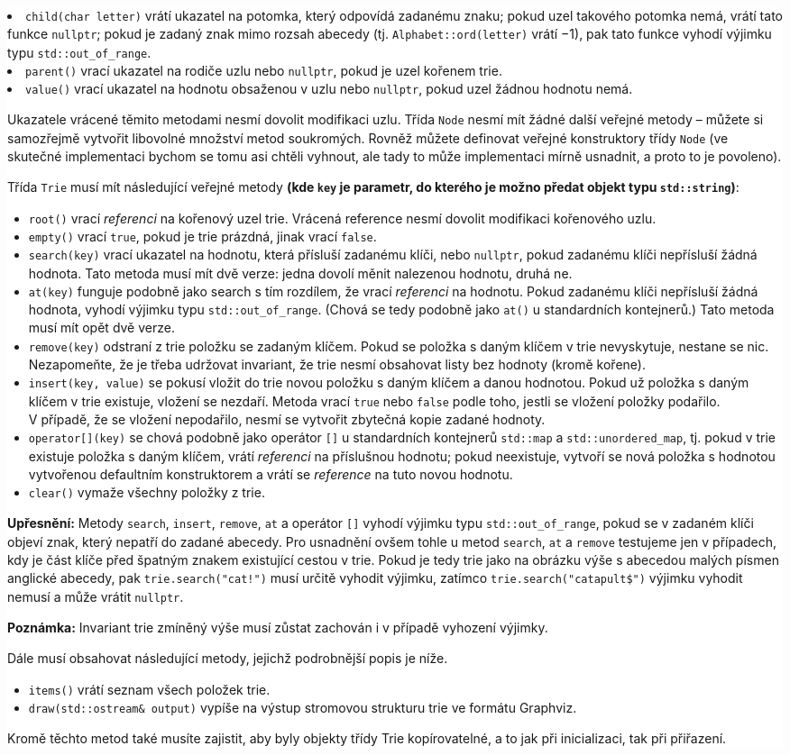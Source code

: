 <li><code class="sourceCode cpp">child(<span class="dt">char</span> letter)</code> vrátí ukazatel na potomka, který odpovídá zadanému znaku; pokud uzel takového potomka nemá, vrátí tato funkce <code class="sourceCode cpp"><span class="kw">nullptr</span></code>; pokud je zadaný znak mimo rozsah abecedy (tj. <code>Alphabet::ord(letter)</code> vrátí −1), pak tato funkce vyhodí výjimku typu <code>std::out_of_range</code>.</li>
<li><code>parent()</code> vrací ukazatel na rodiče uzlu nebo <code class="sourceCode cpp"><span class="kw">nullptr</span></code>, pokud je uzel kořenem trie.</li>
<li><code>value()</code> vrací ukazatel na hodnotu obsaženou v uzlu nebo <code class="sourceCode cpp"><span class="kw">nullptr</span></code>, pokud uzel žádnou hodnotu nemá.</li>
</ul>
<p>Ukazatele vrácené těmito metodami nesmí dovolit modifikaci uzlu. Třída <code>Node</code> nesmí mít žádné další veřejné metody – můžete si samozřejmě vytvořit libovolné množství metod soukromých. Rovněž můžete definovat veřejné konstruktory třídy <code>Node</code> (ve skutečné implementaci bychom se tomu asi chtěli vyhnout, ale tady to může implementaci mírně usnadnit, a proto to je povoleno).</p>
<p>Třída <code>Trie</code> musí mít následující veřejné metody <strong>(kde <code>key</code> je parametr, do kterého je možno předat objekt typu <code>std::string</code>)</strong>:</p>
<ul>
<li><code>root()</code> vrací <em>referenci</em> na kořenový uzel trie. Vrácená reference nesmí dovolit modifikaci kořenového uzlu.</li>
<li><code>empty()</code> vrací <code class="sourceCode cpp"><span class="kw">true</span></code>, pokud je trie prázdná, jinak vrací <code class="sourceCode cpp"><span class="kw">false</span></code>.</li>
<li><code>search(key)</code> vrací ukazatel na hodnotu, která přísluší zadanému klíči, nebo <code class="sourceCode cpp"><span class="kw">nullptr</span></code>, pokud zadanému klíči nepřísluší žádná hodnota. Tato metoda musí mít dvě verze: jedna dovolí měnit nalezenou hodnotu, druhá ne.</li>
<li><code>at(key)</code> funguje podobně jako search s tím rozdílem, že vrací <em>referenci</em> na hodnotu. Pokud zadanému klíči nepřísluší žádná hodnota, vyhodí výjimku typu <code>std::out_of_range</code>. (Chová se tedy podobně jako <code>at()</code> u standardních kontejnerů.) Tato metoda musí mít opět dvě verze.</li>
<li><code>remove(key)</code> odstraní z trie položku se zadaným klíčem. Pokud se položka s daným klíčem v trie nevyskytuje, nestane se nic. Nezapomeňte, že je třeba udržovat invariant, že trie nesmí obsahovat listy bez hodnoty (kromě kořene).</li>
<li><code>insert(key, value)</code> se pokusí vložit do trie novou položku s daným klíčem a danou hodnotou. Pokud už položka s daným klíčem v trie existuje, vložení se nezdaří. Metoda vrací <code class="sourceCode cpp"><span class="kw">true</span></code> nebo <code class="sourceCode cpp"><span class="kw">false</span></code> podle toho, jestli se vložení položky podařilo. V případě, že se vložení nepodařilo, nesmí se vytvořit zbytečná kopie zadané hodnoty.</li>
<li><code>operator[](key)</code> se chová podobně jako operátor <code>[]</code> u standardních kontejnerů <code>std::map</code> a <code>std::unordered_map</code>, tj. pokud v trie existuje položka s daným klíčem, vrátí <em>referenci</em> na příslušnou hodnotu; pokud neexistuje, vytvoří se nová položka s hodnotou vytvořenou defaultním konstruktorem a vrátí se <em>reference</em> na tuto novou hodnotu.</li>
<li><code>clear()</code> vymaže všechny položky z trie.</li>
</ul>
<p><strong>Upřesnění:</strong> Metody <code>search</code>, <code>insert</code>, <code>remove</code>, <code>at</code> a operátor <code>[]</code> vyhodí výjimku typu <code>std::out_of_range</code>, pokud se v zadaném klíči objeví znak, který nepatří do zadané abecedy. Pro usnadnění ovšem tohle u metod <code>search</code>, <code>at</code> a <code>remove</code> testujeme jen v případech, kdy je část klíče před špatným znakem existující cestou v trie. Pokud je tedy trie jako na obrázku výše s abecedou malých písmen anglické abecedy, pak <code class="sourceCode cpp">trie.search(<span class="st">&quot;cat!&quot;</span>)</code> musí určitě vyhodit výjimku, zatímco <code class="sourceCode cpp">trie.search(<span class="st">&quot;catapult$&quot;</span>)</code> výjimku vyhodit nemusí a může vrátit <code class="sourceCode cpp"><span class="kw">nullptr</span></code>.</p>
<p><strong>Poznámka:</strong> Invariant trie zmíněný výše musí zůstat zachován i v případě vyhození výjimky.</p>
<p>Dále musí obsahovat následující metody, jejichž podrobnější popis je níže.</p>
<ul>
<li><code>items()</code> vrátí seznam všech položek trie.</li>
<li><code class="sourceCode cpp">draw(<span class="bu">std::</span>ostream&amp; output)</code> vypíše na výstup stromovou strukturu trie ve formátu Graphviz.</li>
</ul>
<p>Kromě těchto metod také musíte zajistit, aby byly objekty třídy Trie kopírovatelné, a to jak při inicializaci, tak při přiřazení.</p>